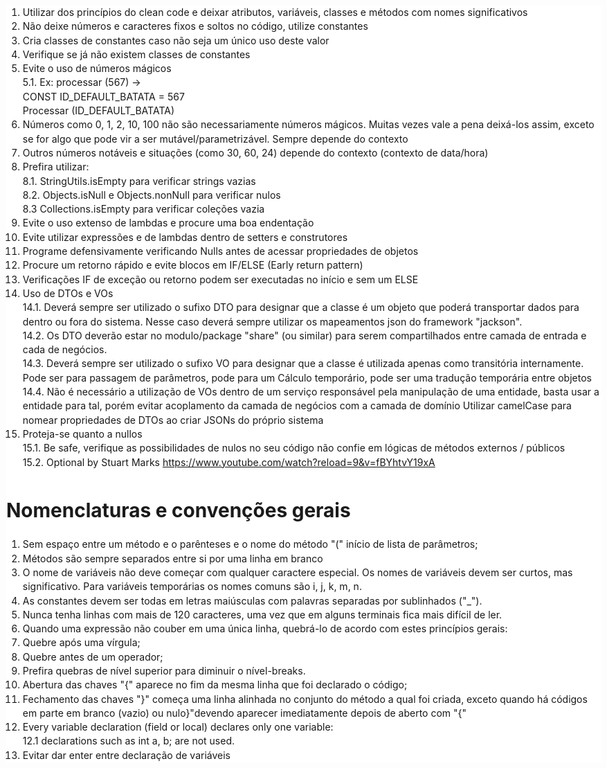 1. Utilizar dos princípios do clean code e deixar atributos, variáveis, classes e métodos com nomes significativos 
2. Não deixe números e caracteres fixos e soltos no código, utilize constantes  
3. Cria classes de constantes caso não seja um único uso deste valor  
4. Verifique se já não existem classes de constantes  
5. Evite o uso de números mágicos  
    5.1. Ex: 
processar (567) ->  
CONST ID_DEFAULT_BATATA = 567  
 Processar (ID_DEFAULT_BATATA) 
6. Números como 0, 1, 2, 10, 100 não são necessariamente números mágicos. Muitas vezes vale a pena deixá-los assim, exceto se for algo que pode vir a ser mutável/parametrizável. Sempre depende do contexto 
7. Outros números notáveis e situações (como 30, 60, 24) depende do contexto (contexto de data/hora) 
8. Prefira utilizar:  
    8.1. StringUtils.isEmpty para verificar strings vazias  
    8.2. Objects.isNull e Objects.nonNull para verificar nulos  
    8.3 Collections.isEmpty para verificar coleções vazia  
9. Evite o uso extenso de lambdas e procure uma boa endentação 
10. Evite utilizar expressões e de lambdas dentro de setters e construtores  
11. Programe defensivamente verificando Nulls antes de acessar propriedades de objetos  
12. Procure um retorno rápido e evite blocos em IF/ELSE (Early return pattern)  
13. Verificações IF de exceção ou retorno podem ser executadas no início e sem um ELSE 
14. Uso de DTOs e VOs  
    14.1. Deverá sempre ser utilizado o sufixo DTO para designar que a classe é um objeto que poderá transportar dados para dentro ou fora do sistema. Nesse caso deverá sempre utilizar os mapeamentos json do framework "jackson".  
    14.2. Os DTO deverão estar no modulo/package "share" (ou similar) para serem compartilhados entre camada de entrada e cada de negócios.  
    14.3. Deverá sempre ser utilizado o sufixo VO para designar que a classe é utilizada apenas como transitória internamente. Pode ser para passagem de parâmetros, pode para um Cálculo temporário, pode ser uma tradução temporária entre objetos   
    14.4. Não é necessário a utilização de VOs dentro de um serviço responsável pela manipulação de uma entidade, basta usar a entidade para tal, porém evitar acoplamento da camada de negócios com a camada de domínio 
Utilizar camelCase para nomear propriedades de DTOs ao criar JSONs do próprio sistema 
15. Proteja-se quanto a nullos  
    15.1. Be safe, verifique as possibilidades de nulos no seu código não confie em lógicas de métodos externos / públicos  
    15.2. Optional by Stuart Marks https://www.youtube.com/watch?reload=9&v=fBYhtvY19xA

# Nomenclaturas e convenções gerais   

1. Sem espaço entre um método e o parênteses e o nome do método "(" início de lista de parâmetros;  
2. Métodos são sempre separados entre si por uma linha em branco 
3. O nome de variáveis não deve começar com qualquer caractere especial. Os nomes de variáveis devem ser curtos, mas significativo. Para variáveis temporárias os nomes comuns são i, j, k, m, n.  
4. As constantes devem ser todas em letras maiúsculas com palavras separadas por sublinhados ("_"). 
5. Nunca tenha linhas com mais de 120 caracteres, uma vez que em alguns terminais fica mais difícil de ler. 
6. Quando uma expressão não couber em uma única linha, quebrá-lo de acordo com estes princípios gerais:  
7. Quebre após uma vírgula;  
8. Quebre antes de um operador;  
9. Prefira quebras de nível superior para diminuir o nível-breaks. 
10. Abertura das chaves "{" aparece no fim da mesma linha que foi declarado o código;  
11. Fechamento das chaves "}" começa uma linha alinhada no conjunto do método a qual foi criada, exceto quando há códigos em parte em branco (vazio) ou nulo}"devendo aparecer imediatamente depois de aberto com "{" 
12. Every variable declaration (field or local) declares only one variable:  
    12.1 declarations such as int a, b; are not used.  
13. Evitar dar enter entre declaração de variáveis  